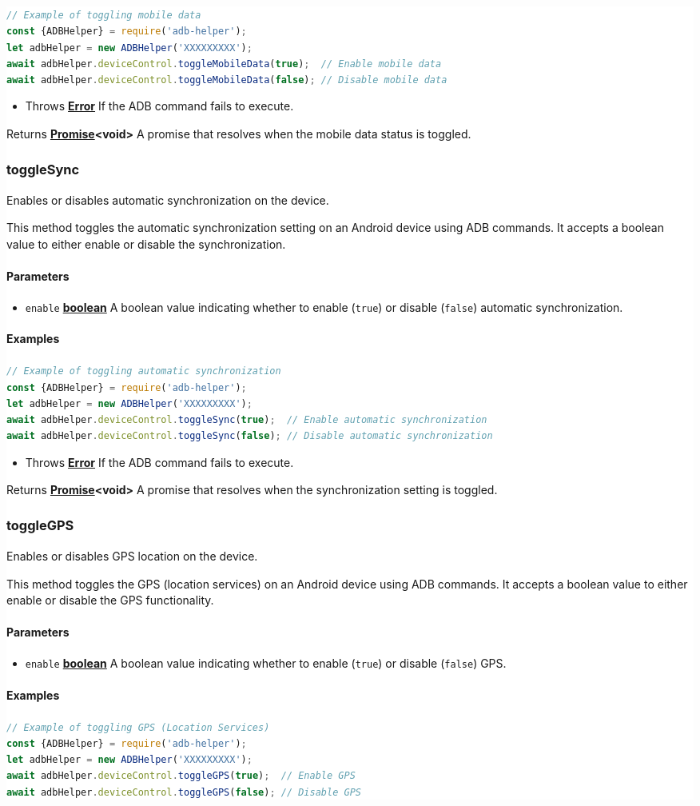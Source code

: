 ```javascript
// Example of toggling mobile data
const {ADBHelper} = require('adb-helper');
let adbHelper = new ADBHelper('XXXXXXXXX');
await adbHelper.deviceControl.toggleMobileData(true);  // Enable mobile data
await adbHelper.deviceControl.toggleMobileData(false); // Disable mobile data
```

*   Throws **[Error][268]** If the ADB command fails to execute.

Returns **[Promise][267]\<void>** A promise that resolves when the mobile data status is toggled.

### toggleSync

Enables or disables automatic synchronization on the device.

This method toggles the automatic synchronization setting on an Android device using ADB commands.
It accepts a boolean value to either enable or disable the synchronization.

#### Parameters

*   `enable` **[boolean][271]** A boolean value indicating whether to enable (`true`) or disable (`false`) automatic synchronization.

#### Examples

```javascript
// Example of toggling automatic synchronization
const {ADBHelper} = require('adb-helper');
let adbHelper = new ADBHelper('XXXXXXXXX');
await adbHelper.deviceControl.toggleSync(true);  // Enable automatic synchronization
await adbHelper.deviceControl.toggleSync(false); // Disable automatic synchronization
```

*   Throws **[Error][268]** If the ADB command fails to execute.

Returns **[Promise][267]\<void>** A promise that resolves when the synchronization setting is toggled.

### toggleGPS

Enables or disables GPS location on the device.

This method toggles the GPS (location services) on an Android device using ADB commands.
It accepts a boolean value to either enable or disable the GPS functionality.

#### Parameters

*   `enable` **[boolean][271]** A boolean value indicating whether to enable (`true`) or disable (`false`) GPS.

#### Examples

```javascript
// Example of toggling GPS (Location Services)
const {ADBHelper} = require('adb-helper');
let adbHelper = new ADBHelper('XXXXXXXXX');
await adbHelper.deviceControl.toggleGPS(true);  // Enable GPS
await adbHelper.deviceControl.toggleGPS(false); // Disable GPS
```


[1]: #adb
[2]: #execcommand
[3]: #parameters
[4]: #adbhelper
[5]: #properties
[6]: #examples
[7]: #appmanagement
[8]: #parameters-1
[9]: #examples-1
[10]: #getcurrentscreenactivity
[11]: #examples-2
[12]: #openapp
[13]: #parameters-2
[14]: #examples-3
[15]: #getinstalledapps
[16]: #parameters-3
[17]: #examples-4
[18]: #clearappdata
[19]: #parameters-4
[20]: #examples-5
[21]: #installapp
[22]: #parameters-5
[23]: #examples-6
[24]: #uninstallapp
[25]: #parameters-6
[26]: #examples-7
[27]: #disableapp
[28]: #parameters-7
[29]: #examples-8
[30]: #enableapp
[31]: #parameters-8
[32]: #examples-9
[33]: #getgrantedpermissions
[34]: #parameters-9
[35]: #examples-10
[36]: #getapppermissions
[37]: #parameters-10
[38]: #examples-11
[39]: #grantpermission
[40]: #parameters-11
[41]: #examples-12
[42]: #revokepermission
[43]: #parameters-12
[44]: #examples-13
[45]: #isappinstalled
[46]: #parameters-13
[47]: #examples-14
[48]: #forcestopapp
[49]: #parameters-14
[50]: #examples-15
[51]: #launchurl
[52]: #parameters-15
[53]: #examples-16
[54]: #launchactivitywithextras
[55]: #parameters-16
[56]: #examples-17
[57]: #disableappnotifications
[58]: #parameters-17
[59]: #examples-18
[60]: #enableappnotifications
[61]: #parameters-18
[62]: #examples-19
[63]: #modifysharedpreferences
[64]: #parameters-19
[65]: #sendintenttoapp
[66]: #parameters-20
[67]: #listappactivities
[68]: #parameters-21
[69]: #listprocesses
[70]: #getcachedscreenhierarchyvalue
[71]: #setcachedscreenhierarchyvalue
[72]: #parameters-22
[73]: #getcachedelementvalue
[74]: #setcachedelementvalue
[75]: #parameters-23
[76]: #getcurrentactivityvalue
[77]: #setcurrentactivityvalue
[78]: #parameters-24
[79]: #getcachedscreenresolutionvalue
[80]: #setcachedscreenresolutionvalue
[81]: #parameters-25
[82]: #devicecontrol
[83]: #parameters-26
[84]: #examples-20
[85]: #pressback
[86]: #presshome
[87]: #pressrecentapps
[88]: #checkdevice
[89]: #examples-21
[90]: #rebootdevice
[91]: #examples-22
[92]: #setbrightness
[93]: #parameters-27
[94]: #examples-23
[95]: #setautorotation
[96]: #parameters-28
[97]: #examples-24
[98]: #enableusbdebugging
[99]: #examples-25
[100]: #disabledevelopermode
[101]: #examples-26
[102]: #checkandroidversion
[103]: #examples-27
[104]: #getbatterystatus
[105]: #examples-28
[106]: #togglemobiledata
[107]: #parameters-29
[108]: #examples-29
[109]: #togglesync
[110]: #parameters-30
[111]: #examples-30
[112]: #togglegps
[113]: #parameters-31
[114]: #examples-31
[115]: #togglewifi
[116]: #parameters-32
[117]: #examples-32
[118]: #togglebluetooth
[119]: #parameters-33
[120]: #examples-33
[121]: #toggleairplanemode
[122]: #parameters-34
[123]: #examples-34
[124]: #factoryreset
[125]: #examples-35
[126]: #wipeuserdata
[127]: #examples-36
[128]: #rebootintorecovery
[129]: #examples-37
[130]: #changelanguage
[131]: #parameters-35
[132]: #examples-38
[133]: #capturesystemlog
[134]: #examples-39
[135]: #setmediavolume
[136]: #parameters-36
[137]: #examples-40
[138]: #setringtonevolume
[139]: #parameters-37
[140]: #examples-41
[141]: #setnotificationvolume
[142]: #parameters-38
[143]: #examples-42
[144]: #enablesilentmode
[145]: #examples-43
[146]: #disablesilentmode
[147]: #examples-44
[148]: #enabledonotdisturb
[149]: #examples-45
[150]: #disabledonotdisturb
[151]: #examples-46
[152]: #setsystemtime
[153]: #parameters-39
[154]: #examples-47
[155]: #settimezone
[156]: #parameters-40
[157]: #examples-48
[158]: #enableautotimesync
[159]: #examples-49
[160]: #checkdevelopmentsettings
[161]: #examples-50
[162]: #checkadbsettings
[163]: #examples-51
[164]: #
[165]: #parameters-41
[166]: #screen
[167]: #parameters-42
[168]: #examples-52
[169]: #getscreenhierarchy
[170]: #parameters-43
[171]: #examples-53
[172]: #findelement
[173]: #parameters-44
[174]: #examples-54
[175]: #getscreenresolution
[176]: #examples-55
[177]: #startscreenrecording
[178]: #parameters-45
[179]: #examples-56
[180]: #stopscreenrecording
[181]: #parameters-46
[182]: #examples-57
[183]: #enabledarkmode
[184]: #examples-58
[185]: #disabledarkmode
[186]: #examples-59
[187]: #setsystemdefaultdisplaymode
[188]: #examples-60
[189]: #setlandscapemode
[190]: #examples-61
[191]: #setportraitmode
[192]: #examples-62
[193]: #checkscreenstatus
[194]: #examples-63
[195]: #getscreendensity
[196]: #examples-64
[197]: #setscreendensity
[198]: #parameters-47
[199]: #examples-65
[200]: #screeninteractions
[201]: #parameters-48
[202]: #examples-66
[203]: #clickelement
[204]: #parameters-49
[205]: #examples-67
[206]: #clickatcoordinates
[207]: #parameters-50
[208]: #examples-68
[209]: #longclickonelement
[210]: #parameters-51
[211]: #examples-69
[212]: #longclickatcoordinates
[213]: #parameters-52
[214]: #examples-70
[215]: #doubletapatcoordinates
[216]: #parameters-53
[217]: #examples-71
[218]: #takescreenshot
[219]: #parameters-54
[220]: #examples-72
[221]: #swipe
[222]: #parameters-55
[223]: #examples-73
[224]: #typetext
[225]: #parameters-56
[226]: #examples-74
[227]: #presskey
[228]: #parameters-57
[229]: #examples-75
[230]: #zoom
[231]: #parameters-58
[232]: #examples-76
[233]: #uiattributes
[234]: #parameters-59
[235]: #examples-77
[236]: #ischeckable
[237]: #parameters-60
[238]: #examples-78
[239]: #checkchecked
[240]: #parameters-61
[241]: #examples-79
[242]: #isclickable
[243]: #parameters-62
[244]: #examples-80
[245]: #isenabled
[246]: #parameters-63
[247]: #examples-81
[248]: #isfocusable
[249]: #parameters-64
[250]: #examples-82
[251]: #isfocused
[252]: #parameters-65
[253]: #examples-83
[254]: #isscrollable
[255]: #parameters-66
[256]: #examples-84
[257]: #islongclickable
[258]: #parameters-67
[259]: #examples-85
[260]: #ispassword
[261]: #parameters-68
[262]: #examples-86
[263]: #isselected
[264]: #parameters-69
[265]: #examples-87
[266]: https://developer.mozilla.org/docs/Web/JavaScript/Reference/Global_Objects/String
[267]: https://developer.mozilla.org/docs/Web/JavaScript/Reference/Global_Objects/Promise
[268]: https://developer.mozilla.org/docs/Web/JavaScript/Reference/Global_Objects/Error
[269]: https://developer.mozilla.org/docs/Web/JavaScript/Reference/Global_Objects/Array
[270]: https://developer.mozilla.org/docs/Web/JavaScript/Reference/Global_Objects/Object
[271]: https://developer.mozilla.org/docs/Web/JavaScript/Reference/Global_Objects/Boolean
[272]: https://developer.mozilla.org/docs/Web/JavaScript/Reference/Global_Objects/Number